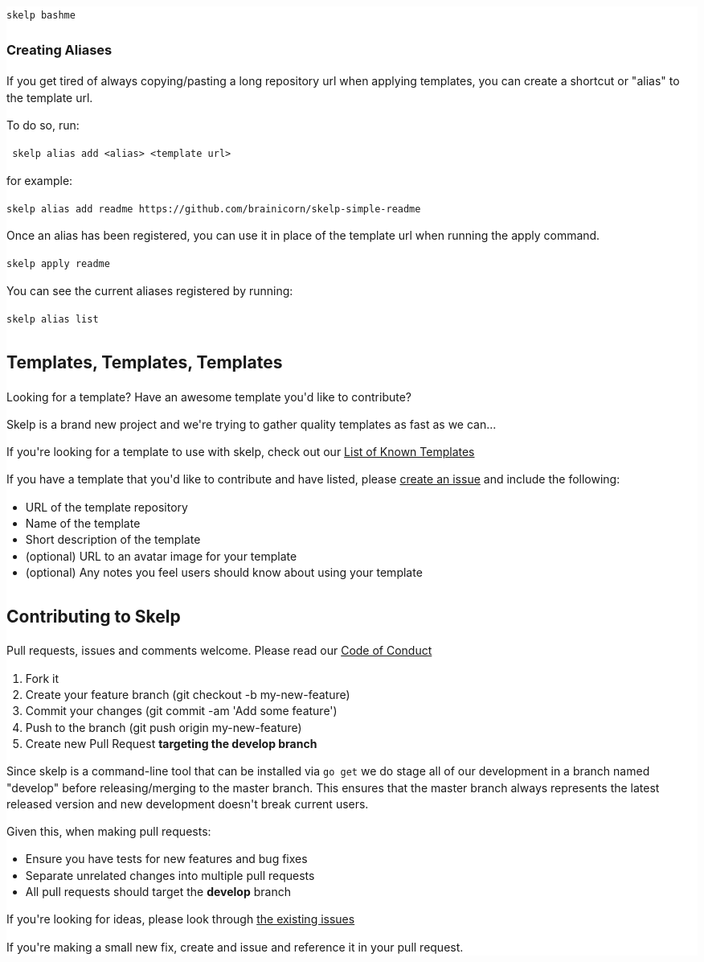 ``` skelp bashme ```
### Creating Aliases

If you get tired of always copying/pasting a long repository url when applying templates, you can create a shortcut or "alias" to the template url.

To do so, run:

``` skelp alias add <alias> <template url>```

for example:

``` skelp alias add readme https://github.com/brainicorn/skelp-simple-readme ```

Once an alias has been registered, you can use it in place of the template url when running the apply command.

``` skelp apply readme ```

You can see the current aliases registered by running:

``` skelp alias list ```

## Templates, Templates, Templates

Looking for a template? Have an awesome template you'd like to contribute?

Skelp is a brand new project and we're trying to gather quality templates as fast as we can...

If you're looking for a template to use with skelp, check out our [List of Known Templates](doc/template-list.md)

If you have a template that you'd like to contribute and have listed, please [create an issue](https://github.com/brainicorn/skelp/issues) and include the following:
- URL of the template repository
- Name of the template
- Short description of the template
- (optional) URL to an avatar image for your template
- (optional) Any notes you feel users should know about using your template

## Contributing to Skelp
Pull requests, issues and comments welcome. Please read our [Code of Conduct](doc/CODE_OF_CONDUCT.md)

1. Fork it
1. Create your feature branch (git checkout -b my-new-feature)
1. Commit your changes (git commit -am 'Add some feature')
1. Push to the branch (git push origin my-new-feature)
1. Create new Pull Request **targeting the develop branch**

Since skelp is a command-line tool that can be installed via ```go get``` we do stage all of our development in a branch named "develop" before releasing/merging to the master branch. This ensures that the master branch always represents the latest released version and new development doesn't break current users.

Given this, when making pull requests:
- Ensure you have tests for new features and bug fixes
- Separate unrelated changes into multiple pull requests
- All pull requests should target the **develop** branch

If you're looking for ideas, please look through [the existing issues](https://github.com/brainicorn/skelp/issues)

If you're making a small new fix, create and issue and reference it in your pull request.

```